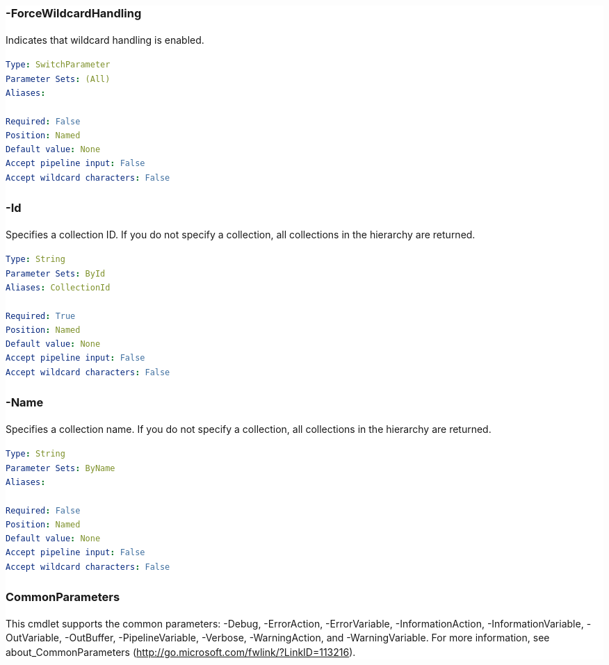 ### -ForceWildcardHandling
Indicates that wildcard handling is enabled.

```yaml
Type: SwitchParameter
Parameter Sets: (All)
Aliases: 

Required: False
Position: Named
Default value: None
Accept pipeline input: False
Accept wildcard characters: False
```

### -Id
Specifies a collection ID.
If you do not specify a collection, all collections in the hierarchy are returned.

```yaml
Type: String
Parameter Sets: ById
Aliases: CollectionId

Required: True
Position: Named
Default value: None
Accept pipeline input: False
Accept wildcard characters: False
```

### -Name
Specifies a collection name.
If you do not specify a collection, all collections in the hierarchy are returned.

```yaml
Type: String
Parameter Sets: ByName
Aliases: 

Required: False
Position: Named
Default value: None
Accept pipeline input: False
Accept wildcard characters: False
```

### CommonParameters
This cmdlet supports the common parameters: -Debug, -ErrorAction, -ErrorVariable, -InformationAction, -InformationVariable, -OutVariable, -OutBuffer, -PipelineVariable, -Verbose, -WarningAction, and -WarningVariable. For more information, see about_CommonParameters (http://go.microsoft.com/fwlink/?LinkID=113216).
